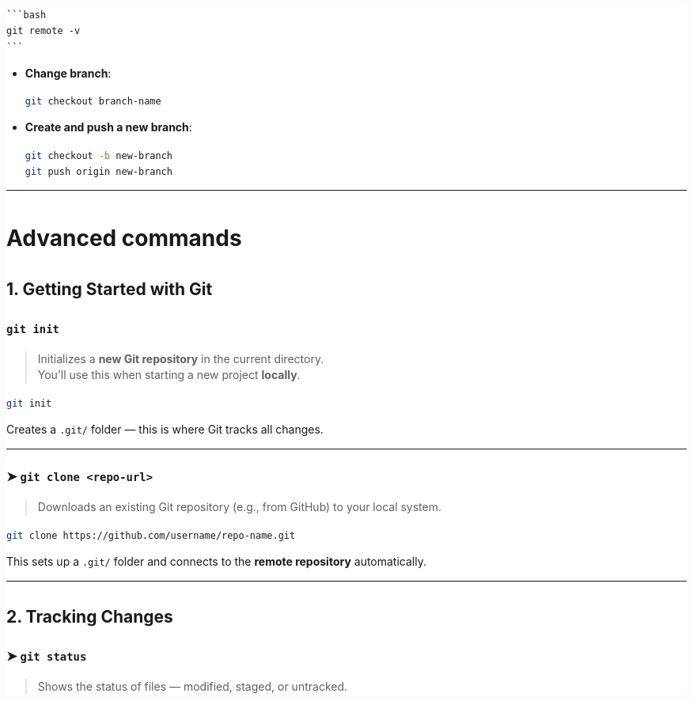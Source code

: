     ```bash
    git remote -v
    ```
    
- **Change branch**:
    
    ```bash
    git checkout branch-name
    ```
    
- **Create and push a new branch**:
    
    ```bash
    git checkout -b new-branch
    git push origin new-branch
    ```
    

---


# Advanced commands 

## 1. Getting Started with Git

### `git init`

> Initializes a **new Git repository** in the current directory.  
> You’ll use this when starting a new project **locally**.

```bash
git init
```

Creates a `.git/` folder — this is where Git tracks all changes.

---

### ➤ `git clone <repo-url>`

> Downloads an existing Git repository (e.g., from GitHub) to your local system.

```bash
git clone https://github.com/username/repo-name.git
```

 This sets up a `.git/` folder and connects to the **remote repository** automatically.

---

##  2. Tracking Changes

### ➤ `git status`

> Shows the status of files — modified, staged, or untracked.

